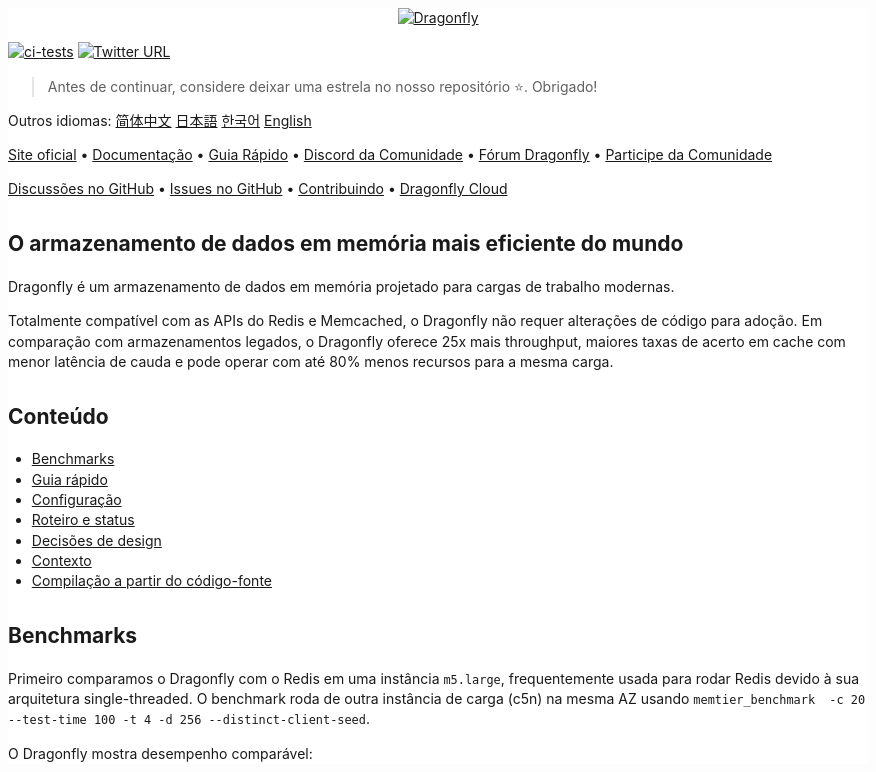 <p align="center">
  <a href="https://dragonflydb.io">
    <img  src="/.github/images/logo-full.svg"
      width="284" border="0" alt="Dragonfly">
  </a>
</p>

[![ci-tests](https://github.com/dragonflydb/dragonfly/actions/workflows/ci.yml/badge.svg)](https://github.com/dragonflydb/dragonfly/actions/workflows/ci.yml) [![Twitter URL](https://img.shields.io/twitter/follow/dragonflydbio?style=social)](https://twitter.com/dragonflydbio)

> Antes de continuar, considere deixar uma estrela no nosso repositório ⭐️. Obrigado!

Outros idiomas: [简体中文](README.zh-CN.md) [日本語](README.ja-JP.md) [한국어](README.ko-KR.md) [English](README.md)

[Site oficial](https://www.dragonflydb.io/) • [Documentação](https://dragonflydb.io/docs) • [Guia Rápido](https://www.dragonflydb.io/docs/getting-started) • [Discord da Comunidade](https://discord.gg/HsPjXGVH85) • [Fórum Dragonfly](https://dragonfly.discourse.group/) • [Participe da Comunidade](https://www.dragonflydb.io/community)

[Discussões no GitHub](https://github.com/dragonflydb/dragonfly/discussions) • [Issues no GitHub](https://github.com/dragonflydb/dragonfly/issues) • [Contribuindo](https://github.com/dragonflydb/dragonfly/blob/main/CONTRIBUTING.md) • [Dragonfly Cloud](https://www.dragonflydb.io/cloud)

## O armazenamento de dados em memória mais eficiente do mundo

Dragonfly é um armazenamento de dados em memória projetado para cargas de trabalho modernas.

Totalmente compatível com as APIs do Redis e Memcached, o Dragonfly não requer alterações de código para adoção. Em comparação com armazenamentos legados, o Dragonfly oferece 25x mais throughput, maiores taxas de acerto em cache com menor latência de cauda e pode operar com até 80% menos recursos para a mesma carga.

## Conteúdo

- [Benchmarks](#benchmarks)
- [Guia rápido](https://github.com/dragonflydb/dragonfly/tree/main/docs/quick-start)
- [Configuração](#configuration)
- [Roteiro e status](#roadmap-status)
- [Decisões de design](#design-decisions)
- [Contexto](#background)
- [Compilação a partir do código-fonte](./docs/build-from-source.md)

## <a name="benchmarks"><a/>Benchmarks

Primeiro comparamos o Dragonfly com o Redis em uma instância `m5.large`, frequentemente usada para rodar Redis devido à sua arquitetura single-threaded. O benchmark roda de outra instância de carga (c5n) na mesma AZ usando `memtier_benchmark  -c 20 --test-time 100 -t 4 -d 256 --distinct-client-seed`.

O Dragonfly mostra desempenho comparável:
